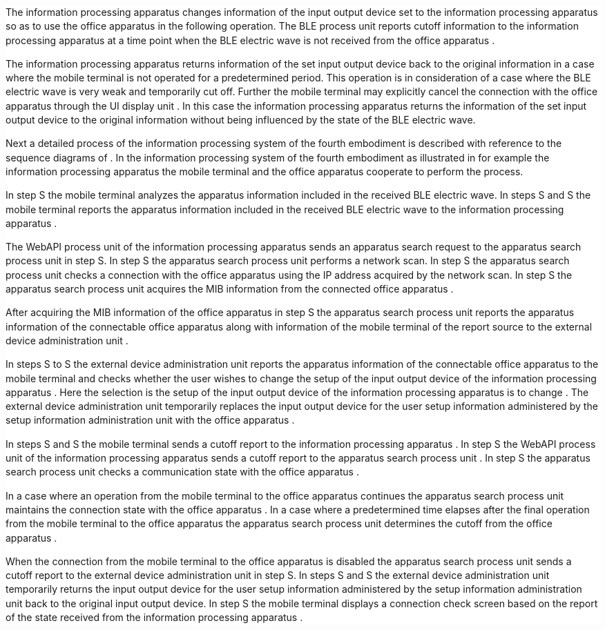 The information processing apparatus changes information of the input output device set to the information processing apparatus so as to use the office apparatus in the following operation. The BLE process unit reports cutoff information to the information processing apparatus at a time point when the BLE electric wave is not received from the office apparatus .

The information processing apparatus returns information of the set input output device back to the original information in a case where the mobile terminal is not operated for a predetermined period. This operation is in consideration of a case where the BLE electric wave is very weak and temporarily cut off. Further the mobile terminal may explicitly cancel the connection with the office apparatus through the UI display unit . In this case the information processing apparatus returns the information of the set input output device to the original information without being influenced by the state of the BLE electric wave.

Next a detailed process of the information processing system of the fourth embodiment is described with reference to the sequence diagrams of . In the information processing system of the fourth embodiment as illustrated in for example the information processing apparatus the mobile terminal and the office apparatus cooperate to perform the process.

In step S the mobile terminal analyzes the apparatus information included in the received BLE electric wave. In steps S and S the mobile terminal reports the apparatus information included in the received BLE electric wave to the information processing apparatus .

The WebAPI process unit of the information processing apparatus sends an apparatus search request to the apparatus search process unit in step S. In step S the apparatus search process unit performs a network scan. In step S the apparatus search process unit checks a connection with the office apparatus using the IP address acquired by the network scan. In step S the apparatus search process unit acquires the MIB information from the connected office apparatus .

After acquiring the MIB information of the office apparatus in step S the apparatus search process unit reports the apparatus information of the connectable office apparatus along with information of the mobile terminal of the report source to the external device administration unit .

In steps S to S the external device administration unit reports the apparatus information of the connectable office apparatus to the mobile terminal and checks whether the user wishes to change the setup of the input output device of the information processing apparatus . Here the selection is the setup of the input output device of the information processing apparatus is to change . The external device administration unit temporarily replaces the input output device for the user setup information administered by the setup information administration unit with the office apparatus .

In steps S and S the mobile terminal sends a cutoff report to the information processing apparatus . In step S the WebAPI process unit of the information processing apparatus sends a cutoff report to the apparatus search process unit . In step S the apparatus search process unit checks a communication state with the office apparatus .

In a case where an operation from the mobile terminal to the office apparatus continues the apparatus search process unit maintains the connection state with the office apparatus . In a case where a predetermined time elapses after the final operation from the mobile terminal to the office apparatus the apparatus search process unit determines the cutoff from the office apparatus .

When the connection from the mobile terminal to the office apparatus is disabled the apparatus search process unit sends a cutoff report to the external device administration unit in step S. In steps S and S the external device administration unit temporarily returns the input output device for the user setup information administered by the setup information administration unit back to the original input output device. In step S the mobile terminal displays a connection check screen based on the report of the state received from the information processing apparatus .

